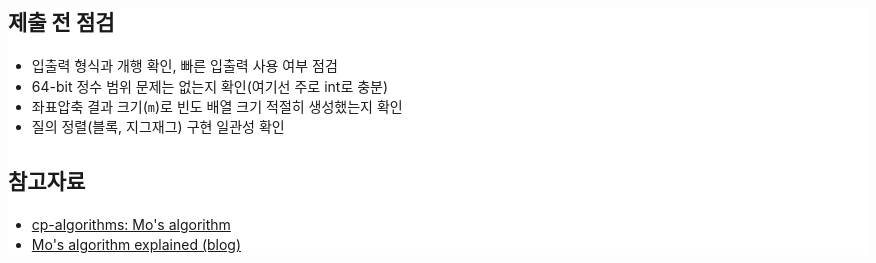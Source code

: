 ## 제출 전 점검
- 입출력 형식과 개행 확인, 빠른 입출력 사용 여부 점검
- 64-bit 정수 범위 문제는 없는지 확인(여기선 주로 int로 충분)
- 좌표압축 결과 크기(`m`)로 빈도 배열 크기 적절히 생성했는지 확인
- 질의 정렬(블록, 지그재그) 구현 일관성 확인

## 참고자료
- [cp-algorithms: Mo's algorithm](https://cp-algorithms.com/data_structures/sqrt_decomposition.html#mos-algorithm)
- [Mo's algorithm explained (blog)](https://blog.anudeep2011.com/mos-algorithm/)



